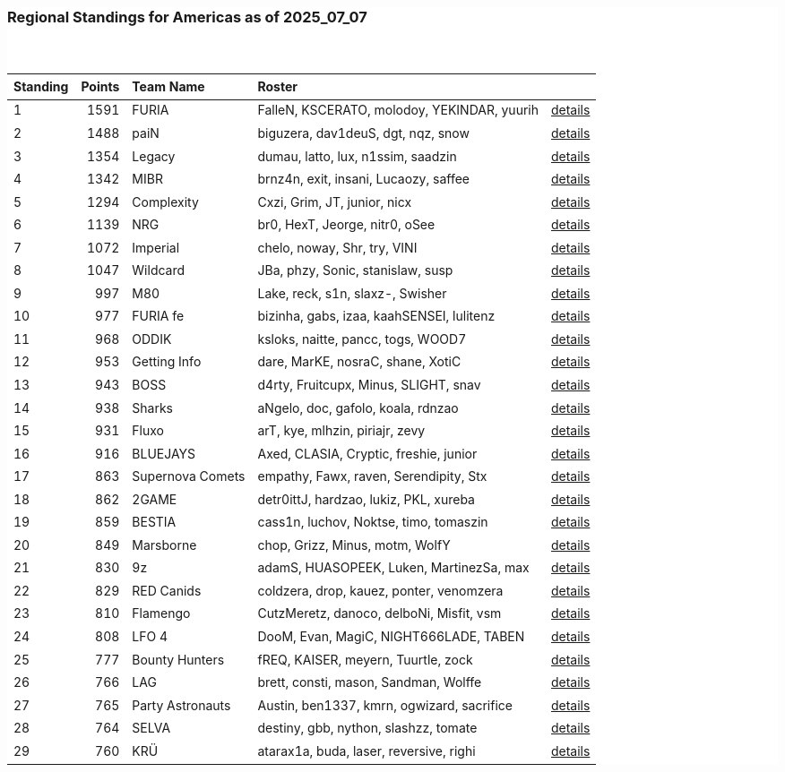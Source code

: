 ### Regional Standings for Americas as of 2025_07_07<br />
<br />

| Standing | Points | Team Name          | Roster                                        |                                                                                                     |
| :- | -: | :- | :- | :- |
| 1        |   1591 | FURIA              | FalleN, KSCERATO, molodoy, YEKINDAR, yuurih   | [details](details/2025_07_07/0009--furia--fallen-kscerato-molodoy-yekindar-yuurih.md)               |
| 2        |   1488 | paiN               | biguzera, dav1deuS, dgt, nqz, snow            | [details](details/2025_07_07/0016--pain--biguzera-dav1deus-dgt-nqz-snow.md)                         |
| 3        |   1354 | Legacy             | dumau, latto, lux, n1ssim, saadzin            | [details](details/2025_07_07/0021--legacy--dumau-latto-lux-n1ssim-saadzin.md)                       |
| 4        |   1342 | MIBR               | brnz4n, exit, insani, Lucaozy, saffee         | [details](details/2025_07_07/0022--mibr--brnz4n-exit-insani-lucaozy-saffee.md)                      |
| 5        |   1294 | Complexity         | Cxzi, Grim, JT, junior, nicx                  | [details](details/2025_07_07/0024--complexity--cxzi-grim-jt-junior-nicx.md)                         |
| 6        |   1139 | NRG                | br0, HexT, Jeorge, nitr0, oSee                | [details](details/2025_07_07/0036--nrg--br0-hext-jeorge-nitr0-osee.md)                              |
| 7        |   1072 | Imperial           | chelo, noway, Shr, try, VINI                  | [details](details/2025_07_07/0040--imperial--chelo-noway-shr-try-vini.md)                           |
| 8        |   1047 | Wildcard           | JBa, phzy, Sonic, stanislaw, susp             | [details](details/2025_07_07/0042--wildcard--jba-phzy-sonic-stanislaw-susp.md)                      |
| 9        |    997 | M80                | Lake, reck, s1n, slaxz-, Swisher              | [details](details/2025_07_07/0047--m80--lake-reck-s1n-slaxz--swisher.md)                            |
| 10       |    977 | FURIA fe           | bizinha, gabs, izaa, kaahSENSEI, lulitenz     | [details](details/2025_07_07/0055--furia_fe--bizinha-gabs-izaa-kaahsensei-lulitenz.md)              |
| 11       |    968 | ODDIK              | ksloks, naitte, pancc, togs, WOOD7            | [details](details/2025_07_07/0058--oddik--ksloks-naitte-pancc-togs-wood7.md)                        |
| 12       |    953 | Getting Info       | dare, MarKE, nosraC, shane, XotiC             | [details](details/2025_07_07/0061--getting_info--dare-marke-nosrac-shane-xotic.md)                  |
| 13       |    943 | BOSS               | d4rty, Fruitcupx, Minus, SLIGHT, snav         | [details](details/2025_07_07/0065--boss--d4rty-fruitcupx-minus-slight-snav.md)                      |
| 14       |    938 | Sharks             | aNgelo, doc, gafolo, koala, rdnzao            | [details](details/2025_07_07/0068--sharks--angelo-doc-gafolo-koala-rdnzao.md)                       |
| 15       |    931 | Fluxo              | arT, kye, mlhzin, piriajr, zevy               | [details](details/2025_07_07/0069--fluxo--art-kye-mlhzin-piriajr-zevy.md)                           |
| 16       |    916 | BLUEJAYS           | Axed, CLASIA, Cryptic, freshie, junior        | [details](details/2025_07_07/0070--bluejays--axed-clasia-cryptic-freshie-junior.md)                 |
| 17       |    863 | Supernova Comets   | empathy, Fawx, raven, Serendipity, Stx        | [details](details/2025_07_07/0077--supernova_comets--empathy-fawx-raven-serendipity-stx.md)         |
| 18       |    862 | 2GAME              | detr0ittJ, hardzao, lukiz, PKL, xureba        | [details](details/2025_07_07/0078--2game--detr0ittj-hardzao-lukiz-pkl-xureba.md)                    |
| 19       |    859 | BESTIA             | cass1n, luchov, Noktse, timo, tomaszin        | [details](details/2025_07_07/0079--bestia--cass1n-luchov-noktse-timo-tomaszin.md)                   |
| 20       |    849 | Marsborne          | chop, Grizz, Minus, motm, WolfY               | [details](details/2025_07_07/0081--marsborne--chop-grizz-minus-motm-wolfy.md)                       |
| 21       |    830 | 9z                 | adamS, HUASOPEEK, Luken, MartinezSa, max      | [details](details/2025_07_07/0091--9z--adams-huasopeek-luken-martinezsa-max.md)                     |
| 22       |    829 | RED Canids         | coldzera, drop, kauez, ponter, venomzera      | [details](details/2025_07_07/0092--red_canids--coldzera-drop-kauez-ponter-venomzera.md)             |
| 23       |    810 | Flamengo           | CutzMeretz, danoco, delboNi, Misfit, vsm      | [details](details/2025_07_07/0096--flamengo--cutzmeretz-danoco-delboni-misfit-vsm.md)               |
| 24       |    808 | LFO 4              | DooM, Evan, MagiC, NIGHT666LADE, TABEN        | [details](details/2025_07_07/0098--lfo_4--doom-evan-magic-night666lade-taben.md)                    |
| 25       |    777 | Bounty Hunters     | fREQ, KAISER, meyern, Tuurtle, zock           | [details](details/2025_07_07/0103--bounty_hunters--freq-kaiser-meyern-tuurtle-zock.md)              |
| 26       |    766 | LAG                | brett, consti, mason, Sandman, Wolffe         | [details](details/2025_07_07/0106--lag--brett-consti-mason-sandman-wolffe.md)                       |
| 27       |    765 | Party Astronauts   | Austin, ben1337, kmrn, ogwizard, sacrifice    | [details](details/2025_07_07/0107--party_astronauts--austin-ben1337-kmrn-ogwizard-sacrifice.md)     |
| 28       |    764 | SELVA              | destiny, gbb, nython, slashzz, tomate         | [details](details/2025_07_07/0109--selva--destiny-gbb-nython-slashzz-tomate.md)                     |
| 29       |    760 | KRÜ                | atarax1a, buda, laser, reversive, righi       | [details](details/2025_07_07/0111--kr_--atarax1a-buda-laser-reversive-righi.md)                     |